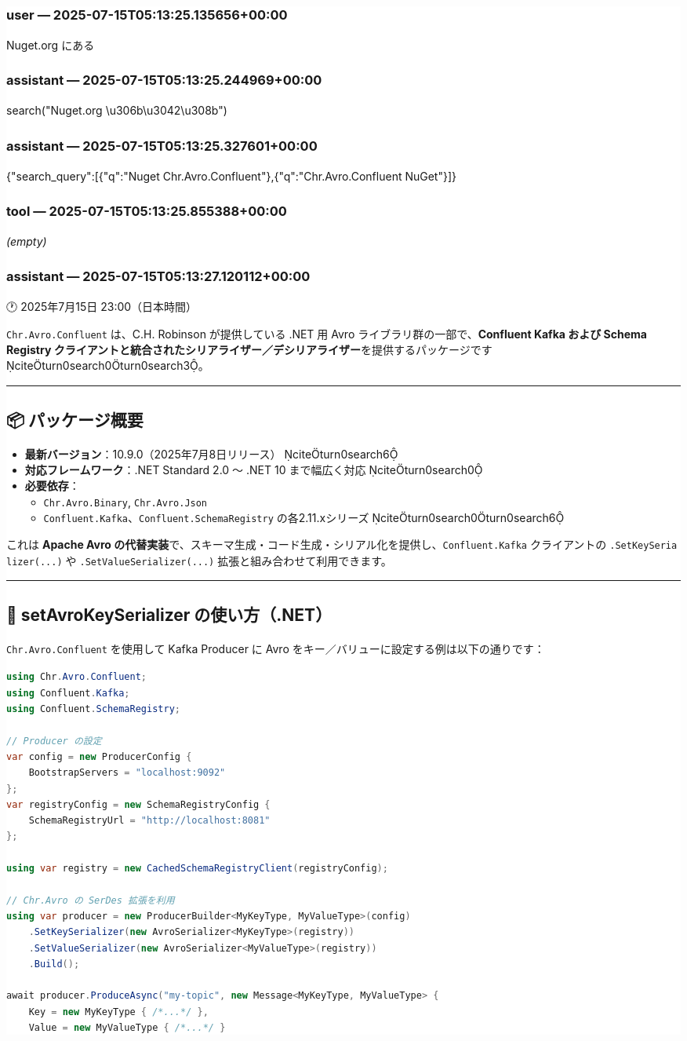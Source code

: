### user — 2025-07-15T05:13:25.135656+00:00

Nuget.org にある

### assistant — 2025-07-15T05:13:25.244969+00:00

search("Nuget.org \u306b\u3042\u308b")

### assistant — 2025-07-15T05:13:25.327601+00:00

{"search_query":[{"q":"Nuget Chr.Avro.Confluent"},{"q":"Chr.Avro.Confluent NuGet"}]}

### tool — 2025-07-15T05:13:25.855388+00:00

_(empty)_

### assistant — 2025-07-15T05:13:27.120112+00:00

🕐 2025年7月15日 23:00（日本時間）

`Chr.Avro.Confluent` は、C.H. Robinson が提供している .NET 用 Avro ライブラリ群の一部で、**Confluent Kafka および Schema Registry クライアントと統合されたシリアライザー／デシリアライザー**を提供するパッケージです citeturn0search0turn0search3。

---

## 📦 パッケージ概要

- **最新バージョン**：10.9.0（2025年7月8日リリース） citeturn0search6  
- **対応フレームワーク**：.NET Standard 2.0 〜 .NET 10 まで幅広く対応 citeturn0search0  
- **必要依存**：
  - `Chr.Avro.Binary`, `Chr.Avro.Json`
  - `Confluent.Kafka`、`Confluent.SchemaRegistry` の各2.11.xシリーズ citeturn0search0turn0search6  

これは **Apache Avro の代替実装**で、スキーマ生成・コード生成・シリアル化を提供し、`Confluent.Kafka` クライアントの `.SetKeySerializer(...)` や `.SetValueSerializer(...)` 拡張と組み合わせて利用できます。

---

## 🔧 setAvroKeySerializer の使い方（.NET）

`Chr.Avro.Confluent` を使用して Kafka Producer に Avro をキー／バリューに設定する例は以下の通りです：

```csharp
using Chr.Avro.Confluent;
using Confluent.Kafka;
using Confluent.SchemaRegistry;

// Producer の設定
var config = new ProducerConfig {
    BootstrapServers = "localhost:9092"
};
var registryConfig = new SchemaRegistryConfig {
    SchemaRegistryUrl = "http://localhost:8081"
};

using var registry = new CachedSchemaRegistryClient(registryConfig);

// Chr.Avro の SerDes 拡張を利用
using var producer = new ProducerBuilder<MyKeyType, MyValueType>(config)
    .SetKeySerializer(new AvroSerializer<MyKeyType>(registry))
    .SetValueSerializer(new AvroSerializer<MyValueType>(registry))
    .Build();

await producer.ProduceAsync("my-topic", new Message<MyKeyType, MyValueType> {
    Key = new MyKeyType { /*...*/ },
    Value = new MyValueType { /*...*/ }
```
